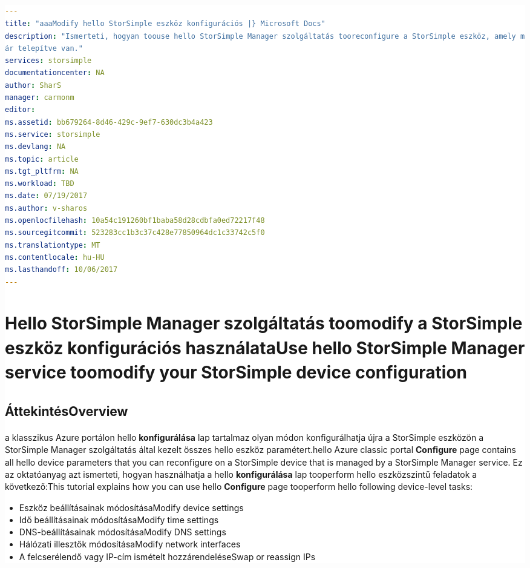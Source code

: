```yaml
---
title: "aaaModify hello StorSimple eszköz konfigurációs |} Microsoft Docs"
description: "Ismerteti, hogyan toouse hello StorSimple Manager szolgáltatás tooreconfigure a StorSimple eszköz, amely már telepítve van."
services: storsimple
documentationcenter: NA
author: SharS
manager: carmonm
editor: 
ms.assetid: bb679264-8d46-429c-9ef7-630dc3b4a423
ms.service: storsimple
ms.devlang: NA
ms.topic: article
ms.tgt_pltfrm: NA
ms.workload: TBD
ms.date: 07/19/2017
ms.author: v-sharos
ms.openlocfilehash: 10a54c191260bf1baba58d28cdbfa0ed72217f48
ms.sourcegitcommit: 523283cc1b3c37c428e77850964dc1c33742c5f0
ms.translationtype: MT
ms.contentlocale: hu-HU
ms.lasthandoff: 10/06/2017
---
```

# <a name="use-hello-storsimple-manager-service-toomodify-your-storsimple-device-configuration"></a><span data-ttu-id="3f67d-103">Hello StorSimple Manager szolgáltatás toomodify a StorSimple eszköz konfigurációs használata</span><span class="sxs-lookup"><span data-stu-id="3f67d-103">Use hello StorSimple Manager service toomodify your StorSimple device configuration</span></span>
## <a name="overview"></a><span data-ttu-id="3f67d-104">Áttekintés</span><span class="sxs-lookup"><span data-stu-id="3f67d-104">Overview</span></span>
<span data-ttu-id="3f67d-105">a klasszikus Azure portálon hello **konfigurálása** lap tartalmaz olyan módon konfigurálhatja újra a StorSimple eszközön a StorSimple Manager szolgáltatás által kezelt összes hello eszköz paramétert.</span><span class="sxs-lookup"><span data-stu-id="3f67d-105">hello Azure classic portal **Configure** page contains all hello device parameters that you can reconfigure on a StorSimple device that is managed by a StorSimple Manager service.</span></span> <span data-ttu-id="3f67d-106">Ez az oktatóanyag azt ismerteti, hogyan használhatja a hello **konfigurálása** lap tooperform hello eszközszintű feladatok a következő:</span><span class="sxs-lookup"><span data-stu-id="3f67d-106">This tutorial explains how you can use hello **Configure** page tooperform hello following device-level tasks:</span></span>

* <span data-ttu-id="3f67d-107">Eszköz beállításainak módosítása</span><span class="sxs-lookup"><span data-stu-id="3f67d-107">Modify device settings</span></span> 
* <span data-ttu-id="3f67d-108">Idő beállításainak módosítása</span><span class="sxs-lookup"><span data-stu-id="3f67d-108">Modify time settings</span></span> 
* <span data-ttu-id="3f67d-109">DNS-beállításainak módosítása</span><span class="sxs-lookup"><span data-stu-id="3f67d-109">Modify DNS settings</span></span> 
* <span data-ttu-id="3f67d-110">Hálózati illesztők módosítása</span><span class="sxs-lookup"><span data-stu-id="3f67d-110">Modify network interfaces</span></span>
* <span data-ttu-id="3f67d-111">A felcserélendő vagy IP-cím ismételt hozzárendelése</span><span class="sxs-lookup"><span data-stu-id="3f67d-111">Swap or reassign IPs</span></span>
